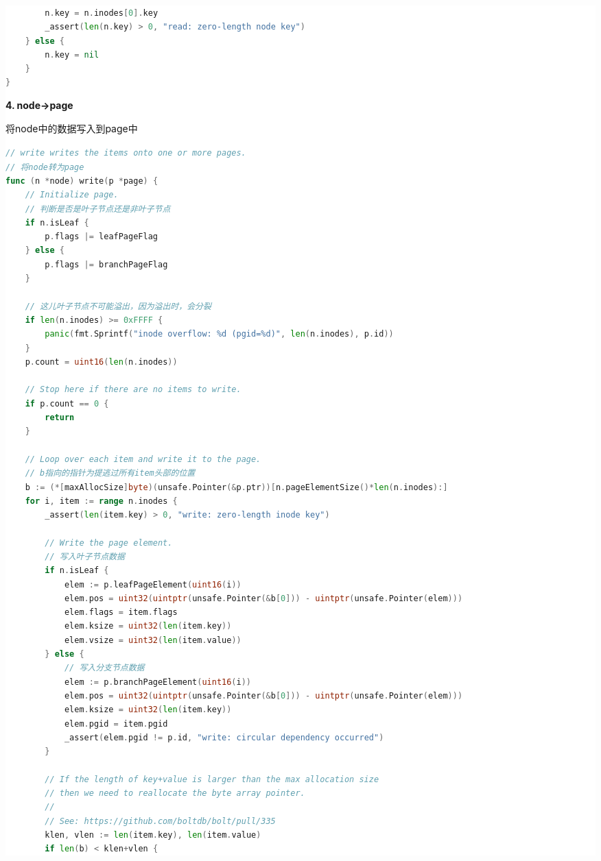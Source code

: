 ```go
		n.key = n.inodes[0].key
		_assert(len(n.key) > 0, "read: zero-length node key")
	} else {
		n.key = nil
	}
}
```

**4. node->page**

将node中的数据写入到page中

```go
// write writes the items onto one or more pages.
// 将node转为page
func (n *node) write(p *page) {
	// Initialize page.
	// 判断是否是叶子节点还是非叶子节点
	if n.isLeaf {
		p.flags |= leafPageFlag
	} else {
		p.flags |= branchPageFlag
	}

	// 这儿叶子节点不可能溢出，因为溢出时，会分裂
	if len(n.inodes) >= 0xFFFF {
		panic(fmt.Sprintf("inode overflow: %d (pgid=%d)", len(n.inodes), p.id))
	}
	p.count = uint16(len(n.inodes))

	// Stop here if there are no items to write.
	if p.count == 0 {
		return
	}

	// Loop over each item and write it to the page.
	// b指向的指针为提逃过所有item头部的位置
	b := (*[maxAllocSize]byte)(unsafe.Pointer(&p.ptr))[n.pageElementSize()*len(n.inodes):]
	for i, item := range n.inodes {
		_assert(len(item.key) > 0, "write: zero-length inode key")

		// Write the page element.
		// 写入叶子节点数据
		if n.isLeaf {
			elem := p.leafPageElement(uint16(i))
			elem.pos = uint32(uintptr(unsafe.Pointer(&b[0])) - uintptr(unsafe.Pointer(elem)))
			elem.flags = item.flags
			elem.ksize = uint32(len(item.key))
			elem.vsize = uint32(len(item.value))
		} else {
			// 写入分支节点数据
			elem := p.branchPageElement(uint16(i))
			elem.pos = uint32(uintptr(unsafe.Pointer(&b[0])) - uintptr(unsafe.Pointer(elem)))
			elem.ksize = uint32(len(item.key))
			elem.pgid = item.pgid
			_assert(elem.pgid != p.id, "write: circular dependency occurred")
		}

		// If the length of key+value is larger than the max allocation size
		// then we need to reallocate the byte array pointer.
		//
		// See: https://github.com/boltdb/bolt/pull/335
		klen, vlen := len(item.key), len(item.value)
		if len(b) < klen+vlen {
```